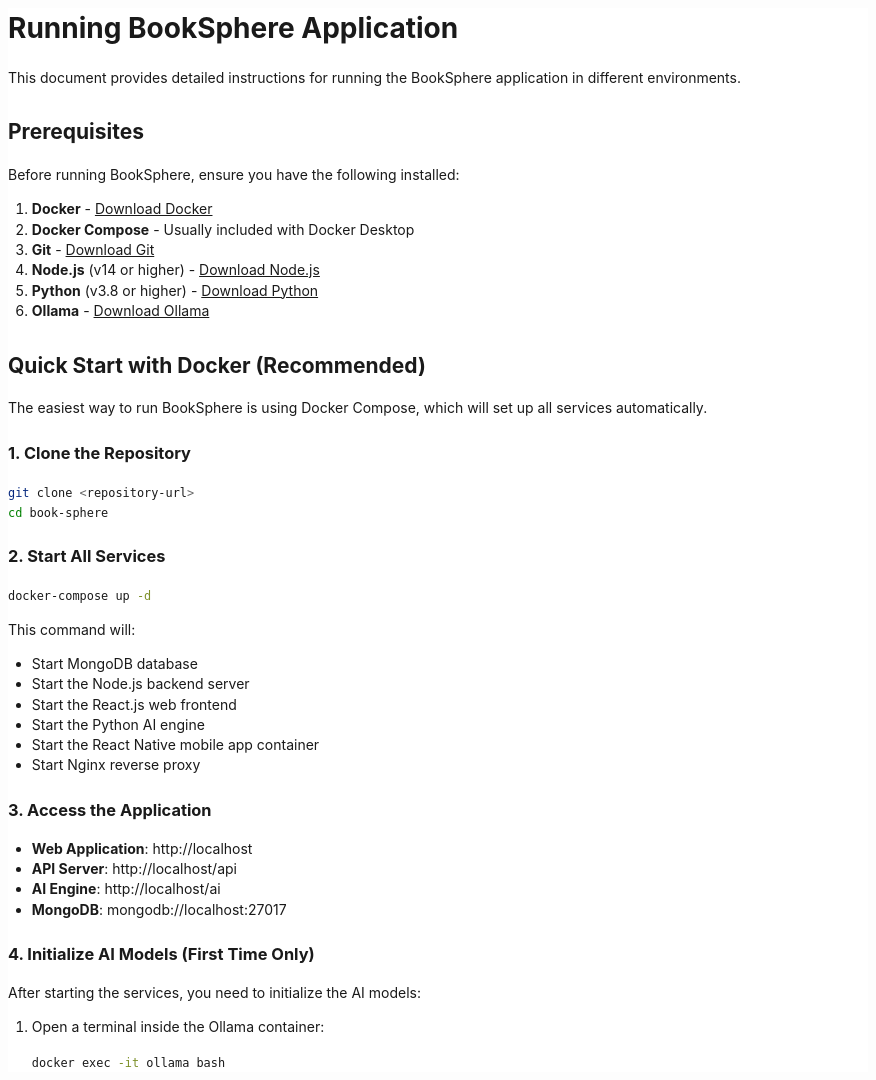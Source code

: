 # Running BookSphere Application

This document provides detailed instructions for running the BookSphere application in different environments.

## Prerequisites

Before running BookSphere, ensure you have the following installed:

1. **Docker** - [Download Docker](https://www.docker.com/products/docker-desktop)
2. **Docker Compose** - Usually included with Docker Desktop
3. **Git** - [Download Git](https://git-scm.com/downloads)
4. **Node.js** (v14 or higher) - [Download Node.js](https://nodejs.org/)
5. **Python** (v3.8 or higher) - [Download Python](https://www.python.org/downloads/)
6. **Ollama** - [Download Ollama](https://ollama.ai/)

## Quick Start with Docker (Recommended)

The easiest way to run BookSphere is using Docker Compose, which will set up all services automatically.

### 1. Clone the Repository
```bash
git clone <repository-url>
cd book-sphere
```

### 2. Start All Services
```bash
docker-compose up -d
```

This command will:
- Start MongoDB database
- Start the Node.js backend server
- Start the React.js web frontend
- Start the Python AI engine
- Start the React Native mobile app container
- Start Nginx reverse proxy

### 3. Access the Application
- **Web Application**: http://localhost
- **API Server**: http://localhost/api
- **AI Engine**: http://localhost/ai
- **MongoDB**: mongodb://localhost:27017

### 4. Initialize AI Models (First Time Only)
After starting the services, you need to initialize the AI models:

1. Open a terminal inside the Ollama container:
   ```bash
   docker exec -it ollama bash
   ```
